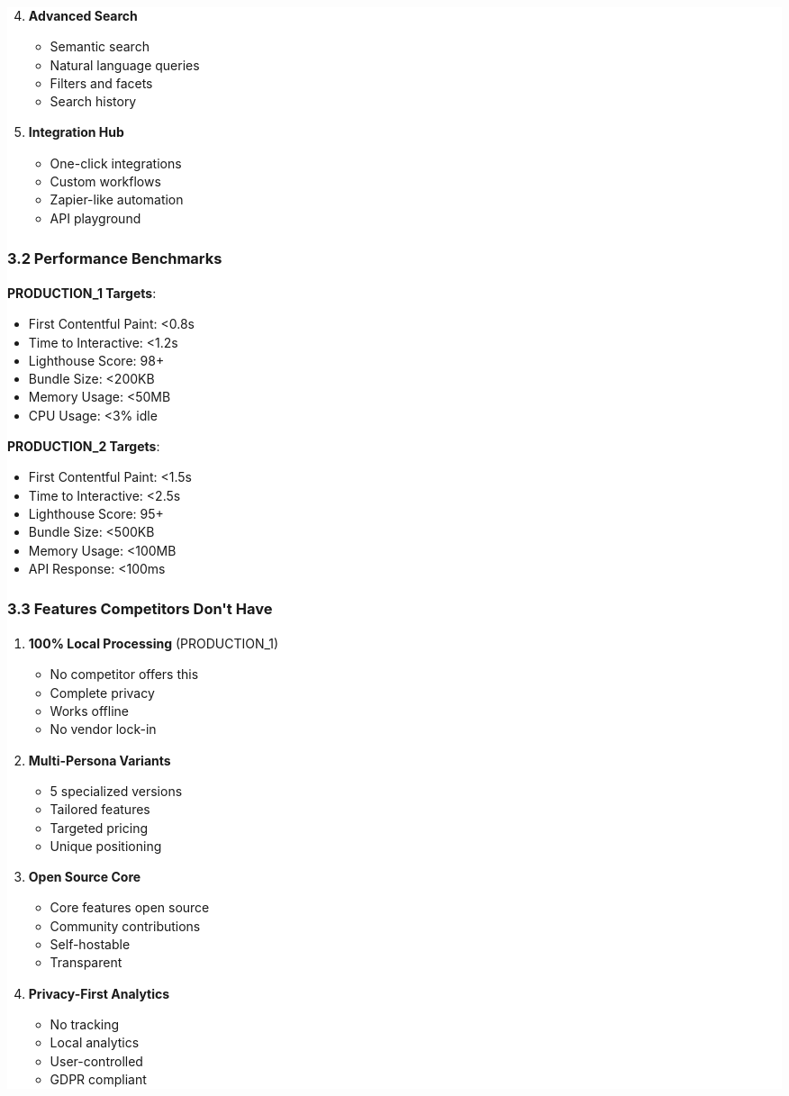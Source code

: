 4. **Advanced Search**
   - Semantic search
   - Natural language queries
   - Filters and facets
   - Search history

5. **Integration Hub**
   - One-click integrations
   - Custom workflows
   - Zapier-like automation
   - API playground

### 3.2 Performance Benchmarks

**PRODUCTION_1 Targets**:
- First Contentful Paint: <0.8s
- Time to Interactive: <1.2s
- Lighthouse Score: 98+
- Bundle Size: <200KB
- Memory Usage: <50MB
- CPU Usage: <3% idle

**PRODUCTION_2 Targets**:
- First Contentful Paint: <1.5s
- Time to Interactive: <2.5s
- Lighthouse Score: 95+
- Bundle Size: <500KB
- Memory Usage: <100MB
- API Response: <100ms

### 3.3 Features Competitors Don't Have

1. **100% Local Processing** (PRODUCTION_1)
   - No competitor offers this
   - Complete privacy
   - Works offline
   - No vendor lock-in

2. **Multi-Persona Variants**
   - 5 specialized versions
   - Tailored features
   - Targeted pricing
   - Unique positioning

3. **Open Source Core**
   - Core features open source
   - Community contributions
   - Self-hostable
   - Transparent

4. **Privacy-First Analytics**
   - No tracking
   - Local analytics
   - User-controlled
   - GDPR compliant

